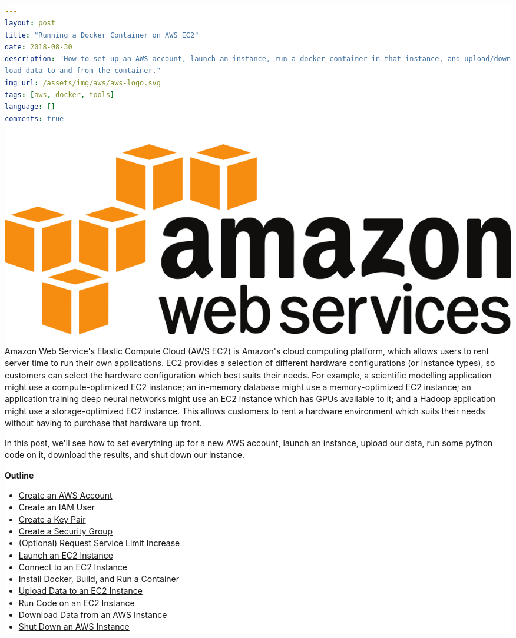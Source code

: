 ```yaml
---
layout: post
title: "Running a Docker Container on AWS EC2"
date: 2018-08-30
description: "How to set up an AWS account, launch an instance, run a docker container in that instance, and upload/download data to and from the container."
img_url: /assets/img/aws/aws-logo.svg
tags: [aws, docker, tools]
language: []
comments: true
---
```


![AWS](/assets/img/aws/aws-logo.svg)

Amazon Web Service's Elastic Compute Cloud (AWS EC2) is Amazon's cloud computing platform, which allows users to rent server time to run their own applications.  EC2 provides a selection of different hardware configurations (or [instance types](https://aws.amazon.com/ec2/instance-types/)), so customers can select the hardware configuration which best suits their needs.  For example, a scientific modelling application might use a compute-optimized EC2 instance; an in-memory database might use a memory-optimized EC2 instance; an application training deep neural networks might use an EC2 instance which has GPUs available to it; and a Hadoop application might use a storage-optimized EC2 instance.  This allows customers to rent a hardware environment which suits their needs without having to purchase that hardware up front. 

In this post, we'll see how to set everything up for a new AWS account, launch an instance, upload our data, run some python code on it, download the results, and shut down our instance.  

**Outline**

* [Create an AWS Account](#create-account)
* [Create an IAM User](#create-iam-user)
* [Create a Key Pair](#create-key-pair)
* [Create a Security Group](#create-security-group)
* [(Optional) Request Service Limit Increase](#service-limit-increase)
* [Launch an EC2 Instance](#launch-ec2-instance)
* [Connect to an EC2 Instance](#connect-to-instance)
* [Install Docker, Build, and Run a Container](#docker)
* [Upload Data to an EC2 Instance](#upload-data)
* [Run Code on an EC2 Instance](#run-code)
* [Download Data from an AWS Instance](#download-data)
* [Shut Down an AWS Instance](#shut-down)
